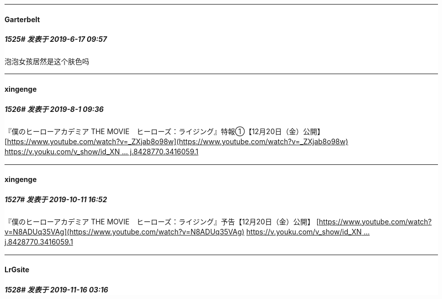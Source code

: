 





-----

####  Garterbelt  
##### 1525#       发表于 2019-6-17 09:57




泡泡女孩居然是这个肤色吗







-----

####  xingenge  
##### 1526#       发表于 2019-8-1 09:36




『僕のヒーローアカデミア THE MOVIE　ヒーローズ：ライジング』特報①【12月20日（金）公開】
[https://www.youtube.com/watch?v=_ZXjab8o98w](https://www.youtube.com/watch?v=_ZXjab8o98w)
[https://v.youku.com/v_show/id_XN ... j.8428770.3416059.1](https://v.youku.com/v_show/id_XNDI5NTcxNjc2NA==.html?spm=a2h3j.8428770.3416059.1)







-----

####  xingenge  
##### 1527#       发表于 2019-10-11 16:52





『僕のヒーローアカデミア THE MOVIE　ヒーローズ：ライジング』予告【12月20日（金）公開】
[https://www.youtube.com/watch?v=N8ADUq35VAg](https://www.youtube.com/watch?v=N8ADUq35VAg)
[https://v.youku.com/v_show/id_XN ... j.8428770.3416059.1](https://v.youku.com/v_show/id_XNDM5MzcxOTM0NA==.html?spm=a2h3j.8428770.3416059.1)








-----

####  LrGsite  
##### 1528#       发表于 2019-11-16 03:16


